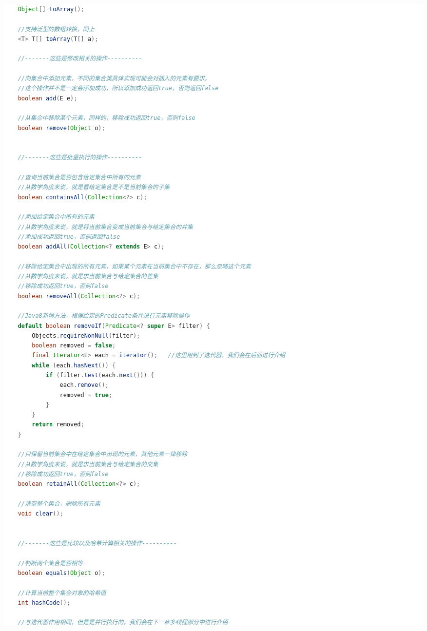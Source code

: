 ```java
    Object[] toArray();

    //支持泛型的数组转换，同上
    <T> T[] toArray(T[] a);

    //-------这些是修改相关的操作----------

    //向集合中添加元素，不同的集合类具体实现可能会对插入的元素有要求，
  	//这个操作并不是一定会添加成功，所以添加成功返回true，否则返回false
    boolean add(E e);

    //从集合中移除某个元素，同样的，移除成功返回true，否则false
    boolean remove(Object o);


    //-------这些是批量执行的操作----------

    //查询当前集合是否包含给定集合中所有的元素
  	//从数学角度来说，就是看给定集合是不是当前集合的子集
    boolean containsAll(Collection<?> c);

    //添加给定集合中所有的元素
  	//从数学角度来说，就是将当前集合变成当前集合与给定集合的并集
  	//添加成功返回true，否则返回false
    boolean addAll(Collection<? extends E> c);

    //移除给定集合中出现的所有元素，如果某个元素在当前集合中不存在，那么忽略这个元素
  	//从数学角度来说，就是求当前集合与给定集合的差集
  	//移除成功返回true，否则false
    boolean removeAll(Collection<?> c);

    //Java8新增方法，根据给定的Predicate条件进行元素移除操作
    default boolean removeIf(Predicate<? super E> filter) {
        Objects.requireNonNull(filter);
        boolean removed = false;
        final Iterator<E> each = iterator();   //这里用到了迭代器，我们会在后面进行介绍
        while (each.hasNext()) {
            if (filter.test(each.next())) {
                each.remove();
                removed = true;
            }
        }
        return removed;
    }

    //只保留当前集合中在给定集合中出现的元素，其他元素一律移除
  	//从数学角度来说，就是求当前集合与给定集合的交集
  	//移除成功返回true，否则false
    boolean retainAll(Collection<?> c);

    //清空整个集合，删除所有元素
    void clear();


    //-------这些是比较以及哈希计算相关的操作----------

    //判断两个集合是否相等
    boolean equals(Object o);

    //计算当前整个集合对象的哈希值
    int hashCode();

    //与迭代器作用相同，但是是并行执行的，我们会在下一章多线程部分中进行介绍
```